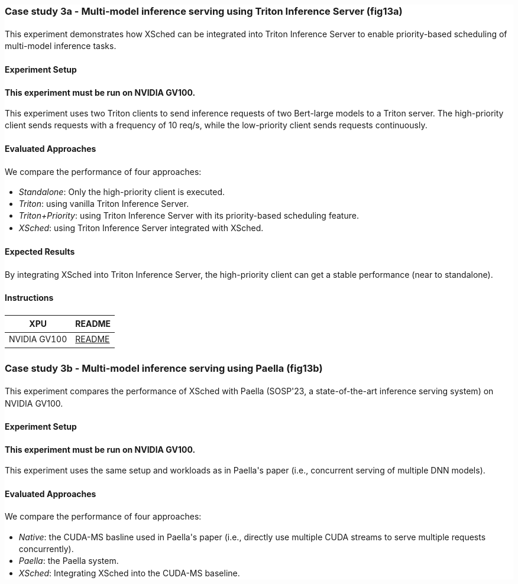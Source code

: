 ### Case study 3a - Multi-model inference serving using Triton Inference Server (fig13a)

This experiment demonstrates how XSched can be integrated into Triton Inference Server to enable priority-based scheduling of multi-model inference tasks.

#### Experiment Setup

**This experiment must be run on NVIDIA GV100.**

This experiment uses two Triton clients to send inference requests of two Bert-large models to a Triton server.
The high-priority client sends requests with a frequency of 10 req/s, while the low-priority client sends requests continuously.

#### Evaluated Approaches

We compare the performance of four approaches:
- *Standalone*: Only the high-priority client is executed.
- *Triton*: using vanilla Triton Inference Server.
- *Triton+Priority*: using Triton Inference Server with its priority-based scheduling feature.
- *XSched*: using Triton Inference Server integrated with XSched.

#### Expected Results

By integrating XSched into Triton Inference Server, the high-priority client can get a stable performance (near to standalone).

#### Instructions

| XPU | README |
|-----|------|
| NVIDIA GV100 | [README](cuda/fig13a/README.md) |




### Case study 3b - Multi-model inference serving using Paella (fig13b)

This experiment compares the performance of XSched with Paella (SOSP'23, a state-of-the-art inference serving system) on NVIDIA GV100.

#### Experiment Setup

**This experiment must be run on NVIDIA GV100.**

This experiment uses the same setup and workloads as in Paella's paper (i.e., concurrent serving of multiple DNN models).

#### Evaluated Approaches

We compare the performance of four approaches:
- *Native*: the CUDA-MS basline used in Paella's paper (i.e., directly use multiple CUDA streams to serve multiple requests concurrently).
- *Paella*: the Paella system.
- *XSched*: Integrating XSched into the CUDA-MS baseline.
